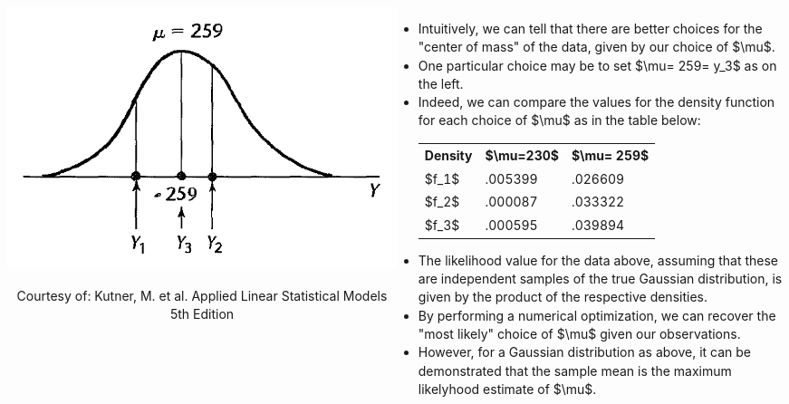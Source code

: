  <div style="float:left; width:50%">
<img style="width:100%", src="likelihood_2.png" alt="Image of Gaussian distribution with mean 259, standard deviation 10, and samples at y_1 = 250, y_2=265, y_3=259" />
<p style="text-align:center"> Courtesy of: Kutner, M. et al. Applied Linear Statistical Models 5th Edition</p>
</div>
<div style="float:left; width:50%">
<ul>
  <li>Intuitively, we can tell that there are better choices for the "center of mass" of the data, given by our choice of $\mu$.</li>
  <li>One particular choice may be to set $\mu= 259= y_3$ as on the left.</li>
  <li>Indeed, we can compare the values for the density function for each choice of $\mu$ as in the table below:
  <table>
  <tr>
  <th>Density</th><th>$\mu=230$ </th><th>$\mu= 259$</th>
  </tr>
  <tr><td>$f_1$</td> <td>.005399</td> <td>.026609</td> </tr>
  <tr><td>$f_2$</td> <td>.000087</td> <td>.033322</td> </tr>
  <tr><td>$f_3$</td> <td>.000595</td> <td>.039894</td> </tr>
  </table></li>
  <li>The likelihood value for the data above, assuming that these are independent samples of the true Gaussian distribution, is given by the product of the respective densities.</li>
  <li>By performing a numerical optimization, we can recover the "most likely" choice of $\mu$ given our observations.</li>
  <li>However, for a Gaussian distribution as above, it can be demonstrated that the sample mean is the maximum likelyhood estimate of $\mu$.</li>
</ul>
</div>
